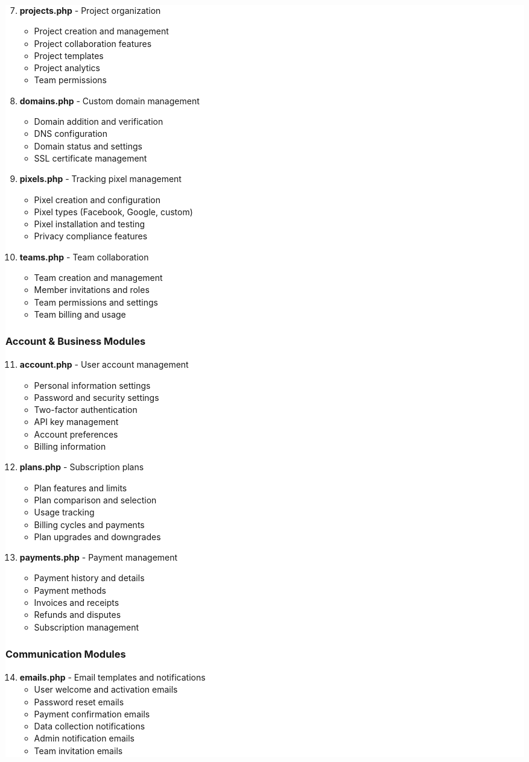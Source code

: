 7. **projects.php** - Project organization
   - Project creation and management
   - Project collaboration features
   - Project templates
   - Project analytics
   - Team permissions

8. **domains.php** - Custom domain management
   - Domain addition and verification
   - DNS configuration
   - Domain status and settings
   - SSL certificate management

9. **pixels.php** - Tracking pixel management
   - Pixel creation and configuration
   - Pixel types (Facebook, Google, custom)
   - Pixel installation and testing
   - Privacy compliance features

10. **teams.php** - Team collaboration
    - Team creation and management
    - Member invitations and roles
    - Team permissions and settings
    - Team billing and usage

### Account & Business Modules

11. **account.php** - User account management
    - Personal information settings
    - Password and security settings
    - Two-factor authentication
    - API key management
    - Account preferences
    - Billing information

12. **plans.php** - Subscription plans
    - Plan features and limits
    - Plan comparison and selection
    - Usage tracking
    - Billing cycles and payments
    - Plan upgrades and downgrades

13. **payments.php** - Payment management
    - Payment history and details
    - Payment methods
    - Invoices and receipts
    - Refunds and disputes
    - Subscription management

### Communication Modules

14. **emails.php** - Email templates and notifications
    - User welcome and activation emails
    - Password reset emails
    - Payment confirmation emails
    - Data collection notifications
    - Admin notification emails
    - Team invitation emails
